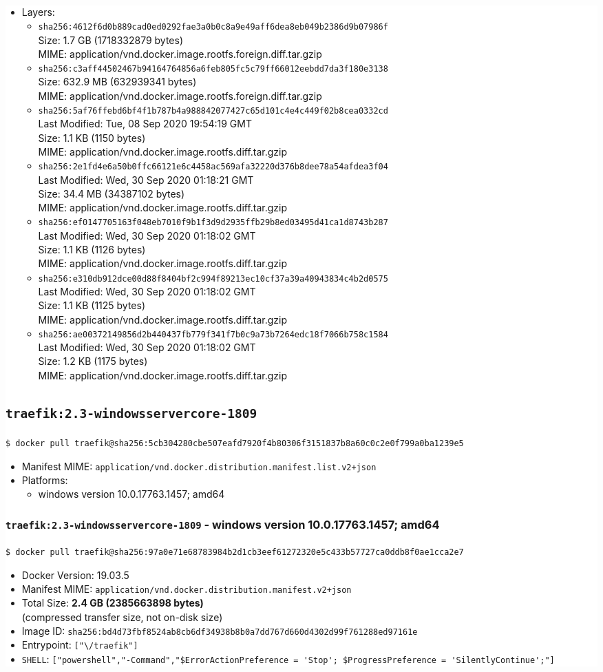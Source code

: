 -	Layers:
	-	`sha256:4612f6d0b889cad0ed0292fae3a0b0c8a9e49aff6dea8eb049b2386d9b07986f`  
		Size: 1.7 GB (1718332879 bytes)  
		MIME: application/vnd.docker.image.rootfs.foreign.diff.tar.gzip
	-	`sha256:c3aff44502467b94164764856a6feb805fc5c79ff66012eebdd7da3f180e3138`  
		Size: 632.9 MB (632939341 bytes)  
		MIME: application/vnd.docker.image.rootfs.foreign.diff.tar.gzip
	-	`sha256:5af76ffebd6bf4f1b787b4a988842077427c65d101c4e4c449f02b8cea0332cd`  
		Last Modified: Tue, 08 Sep 2020 19:54:19 GMT  
		Size: 1.1 KB (1150 bytes)  
		MIME: application/vnd.docker.image.rootfs.diff.tar.gzip
	-	`sha256:2e1fd4e6a50b0ffc66121e6c4458ac569afa32220d376b8dee78a54afdea3f04`  
		Last Modified: Wed, 30 Sep 2020 01:18:21 GMT  
		Size: 34.4 MB (34387102 bytes)  
		MIME: application/vnd.docker.image.rootfs.diff.tar.gzip
	-	`sha256:ef0147705163f048eb7010f9b1f3d9d2935ffb29b8ed03495d41ca1d8743b287`  
		Last Modified: Wed, 30 Sep 2020 01:18:02 GMT  
		Size: 1.1 KB (1126 bytes)  
		MIME: application/vnd.docker.image.rootfs.diff.tar.gzip
	-	`sha256:e310db912dce00d88f8404bf2c994f89213ec10cf37a39a40943834c4b2d0575`  
		Last Modified: Wed, 30 Sep 2020 01:18:02 GMT  
		Size: 1.1 KB (1125 bytes)  
		MIME: application/vnd.docker.image.rootfs.diff.tar.gzip
	-	`sha256:ae00372149856d2b440437fb779f341f7b0c9a73b7264edc18f7066b758c1584`  
		Last Modified: Wed, 30 Sep 2020 01:18:02 GMT  
		Size: 1.2 KB (1175 bytes)  
		MIME: application/vnd.docker.image.rootfs.diff.tar.gzip

## `traefik:2.3-windowsservercore-1809`

```console
$ docker pull traefik@sha256:5cb304280cbe507eafd7920f4b80306f3151837b8a60c0c2e0f799a0ba1239e5
```

-	Manifest MIME: `application/vnd.docker.distribution.manifest.list.v2+json`
-	Platforms:
	-	windows version 10.0.17763.1457; amd64

### `traefik:2.3-windowsservercore-1809` - windows version 10.0.17763.1457; amd64

```console
$ docker pull traefik@sha256:97a0e71e68783984b2d1cb3eef61272320e5c433b57727ca0ddb8f0ae1cca2e7
```

-	Docker Version: 19.03.5
-	Manifest MIME: `application/vnd.docker.distribution.manifest.v2+json`
-	Total Size: **2.4 GB (2385663898 bytes)**  
	(compressed transfer size, not on-disk size)
-	Image ID: `sha256:bd4d73fbf8524ab8cb6df34938b8b0a7dd767d660d4302d99f761288ed97161e`
-	Entrypoint: `["\/traefik"]`
-	`SHELL`: `["powershell","-Command","$ErrorActionPreference = 'Stop'; $ProgressPreference = 'SilentlyContinue';"]`
